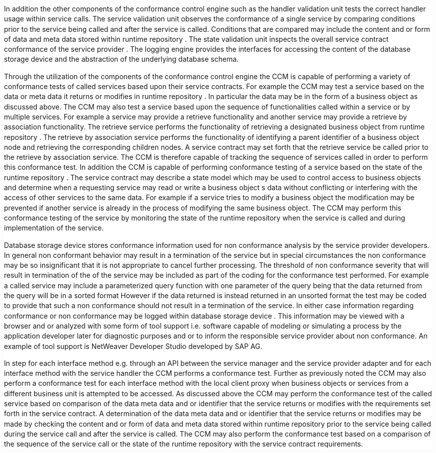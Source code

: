 In addition the other components of the conformance control engine such as the handler validation unit tests the correct handler usage within service calls. The service validation unit observes the conformance of a single service by comparing conditions prior to the service being called and after the service is called. Conditions that are compared may include the content and or form of data and meta data stored within runtime repository . The state validation unit inspects the overall service contract conformance of the service provider . The logging engine provides the interfaces for accessing the content of the database storage device and the abstraction of the underlying database schema.

Through the utilization of the components of the conformance control engine the CCM is capable of performing a variety of conformance tests of called services based upon their service contracts. For example the CCM may test a service based on the data or meta data it returns or modifies in runtime repository . In particular the data may be in the form of a business object as discussed above. The CCM may also test a service based upon the sequence of functionalities called within a service or by multiple services. For example a service may provide a retrieve functionality and another service may provide a retrieve by association functionality. The retrieve service performs the functionality of retrieving a designated business object from runtime repository . The retrieve by association service performs the functionality of identifying a parent identifier of a business object node and retrieving the corresponding children nodes. A service contract may set forth that the retrieve service be called prior to the retrieve by association service. The CCM is therefore capable of tracking the sequence of services called in order to perform this conformance test. In addition the CCM is capable of performing conformance testing of a service based on the state of the runtime repository . The service contract may describe a state model which may be used to control access to business objects and determine when a requesting service may read or write a business object s data without conflicting or interfering with the access of other services to the same data. For example if a service tries to modify a business object the modification may be prevented if another service is already in the process of modifying the same business object. The CCM may perform this conformance testing of the service by monitoring the state of the runtime repository when the service is called and during implementation of the service.

Database storage device stores conformance information used for non conformance analysis by the service provider developers. In general non conformant behavior may result in a termination of the service but in special circumstances the non conformance may be so insignificant that it is not appropriate to cancel further processing. The threshold of non conformance severity that will result in termination of the of the service may be included as part of the coding for the conformance test performed. For example a called service may include a parameterized query function with one parameter of the query being that the data returned from the query will be in a sorted format However if the data returned is instead returned in an unsorted format the test may be coded to provide that such a non conformance should not result in a termination of the service. In either case information regarding conformance or non conformance may be logged within database storage device . This information may be viewed with a browser and or analyzed with some form of tool support i.e. software capable of modeling or simulating a process by the application developer later for diagnostic purposes and or to inform the responsible service provider about non conformance. An example of tool support is NetWeaver Developer Studio developed by SAP AG.

In step for each interface method e.g. through an API between the service manager and the service provider adapter and for each interface method with the service handler the CCM performs a conformance test. Further as previously noted the CCM may also perform a conformance test for each interface method with the local client proxy when business objects or services from a different business unit is attempted to be accessed. As discussed above the CCM may perform the conformance test of the called service based on comparison of the data meta data and or identifier that the service returns or modifies with the requirements set forth in the service contract. A determination of the data meta data and or identifier that the service returns or modifies may be made by checking the content and or form of data and meta data stored within runtime repository prior to the service being called during the service call and after the service is called. The CCM may also perform the conformance test based on a comparison of the sequence of the service call or the state of the runtime repository with the service contract requirements.

